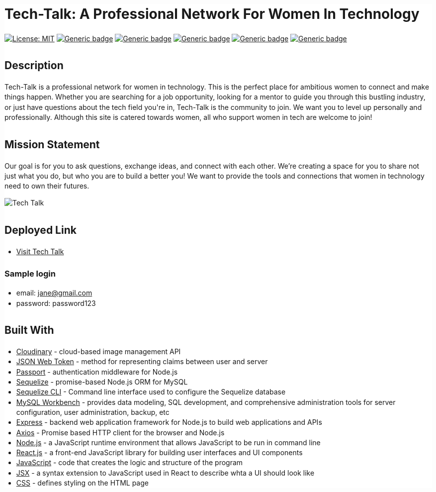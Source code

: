 # Tech-Talk: A Professional Network For Women In Technology
[![License: MIT](https://img.shields.io/badge/License-MIT-green.svg)](https://opensource.org/licenses/MIT)
[![Generic badge](https://img.shields.io/badge/Hard_Dependancy-express-red.svg)](https://shields.io/)
[![Generic badge](https://img.shields.io/badge/Hard_Dependancy-axios-yellow.svg)](https://shields.io/)
[![Generic badge](https://img.shields.io/badge/Hard_Dependancy-MySQL-purple.svg)](https://shields.io/)
[![Generic badge](https://img.shields.io/badge/Hard_Dependancy-react_router_dom-blue.svg)](https://shields.io/)
[![Generic badge](https://img.shields.io/badge/Hard_Dependancy-if_env-orange.svg)](https://shields.io/)

## Description 
Tech-Talk is a professional network for women in technology. This is the perfect place for ambitious women to connect and make things happen. Whether you are searching for a job opportunity, looking for a mentor to guide you through this bustling industry, or just have questions about the tech field you're in, Tech-Talk is the community to join. We want you to level up personally and professionally.
Although this site is catered towards women, all who support women in tech are welcome to join!

## Mission Statement
Our goal is for you to ask questions, exchange ideas, and connect with each other. We’re creating a space for you to share not just what you do, but who you are to build a better you! We want to provide the tools and connections that women in technology need to own their futures.

![Tech Talk](client/public/signin.gif)

## Deployed Link
* [Visit Tech Talk](https://app-tech-talk.herokuapp.com/)

### Sample login
* email: jane@gmail.com
* password: password123

## Built With
* [Cloudinary](https://cloudinary.com/) - cloud-based image management API
* [JSON Web Token](https://www.npmjs.com/package/jsonwebtoken) - method for representing claims between user and server
* [Passport](http://www.passportjs.org/) - authentication middleware for Node.js
* [Sequelize](https://sequelize.org/) - promise-based Node.js ORM for MySQL
* [Sequelize CLI](https://www.npmjs.com/package/sequelize-cli) - Command line interface used to configure the Sequelize database
* [MySQL Workbench](https://www.mysql.com/) - provides data modeling, SQL development, and comprehensive administration tools for server configuration, user administration, backup, etc
* [Express](https://expressjs.com/) - backend web application framework for Node.js to build web applications and APIs
* [Axios](https://www.npmjs.com/package/axios) - Promise based HTTP client for the browser and Node.js
* [Node.js](https://nodejs.org/en/) - a JavaScript runtime environment that allows JavaScript to be run in command line
* [React.js](https://reactjs.org/) - a front-end JavaScript library for building user interfaces and UI components
* [JavaScript](https://developer.mozilla.org/en-US/docs/Web/JavaScript) - code that creates the logic and structure of the program
* [JSX](https://reactjs.org/docs/introducing-jsx.html) - a syntax extension to JavaScript used in React to describe whta a UI should look like
* [CSS](https://developer.mozilla.org/en-US/docs/Web/CSS) - defines styling on the HTML page